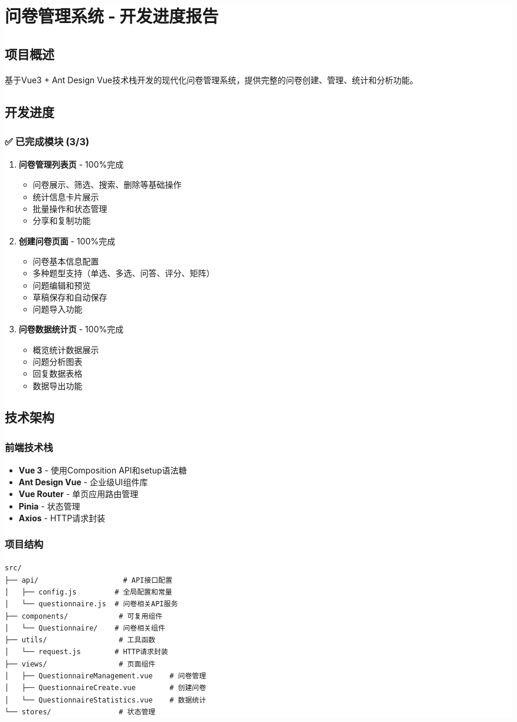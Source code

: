 # 问卷管理系统 - 开发进度报告

## 项目概述

基于Vue3 + Ant Design Vue技术栈开发的现代化问卷管理系统，提供完整的问卷创建、管理、统计和分析功能。

## 开发进度

### ✅ 已完成模块 (3/3)

1. **问卷管理列表页** - 100%完成
   - 问卷展示、筛选、搜索、删除等基础操作
   - 统计信息卡片展示
   - 批量操作和状态管理
   - 分享和复制功能

2. **创建问卷页面** - 100%完成
   - 问卷基本信息配置
   - 多种题型支持（单选、多选、问答、评分、矩阵）
   - 问题编辑和预览
   - 草稿保存和自动保存
   - 问题导入功能

3. **问卷数据统计页** - 100%完成
   - 概览统计数据展示
   - 问题分析图表
   - 回复数据表格
   - 数据导出功能

## 技术架构

### 前端技术栈
- **Vue 3** - 使用Composition API和setup语法糖
- **Ant Design Vue** - 企业级UI组件库
- **Vue Router** - 单页应用路由管理
- **Pinia** - 状态管理
- **Axios** - HTTP请求封装

### 项目结构
```
src/
├── api/                    # API接口配置
│   ├── config.js         # 全局配置和常量
│   └── questionnaire.js  # 问卷相关API服务
├── components/            # 可复用组件
│   └── Questionnaire/    # 问卷相关组件
├── utils/                 # 工具函数
│   └── request.js        # HTTP请求封装
├── views/                 # 页面组件
│   ├── QuestionnaireManagement.vue    # 问卷管理
│   ├── QuestionnaireCreate.vue        # 创建问卷
│   └── QuestionnaireStatistics.vue    # 数据统计
└── stores/                # 状态管理
```
